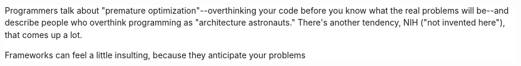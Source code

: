 Programmers talk about "premature optimization"--overthinking your code before
you know what the real problems will be--and describe people who overthink
programming as "architecture astronauts." There's another tendency, NIH ("not
invented here"), that comes up a lot.

Frameworks can feel a little insulting, because they anticipate your problems
